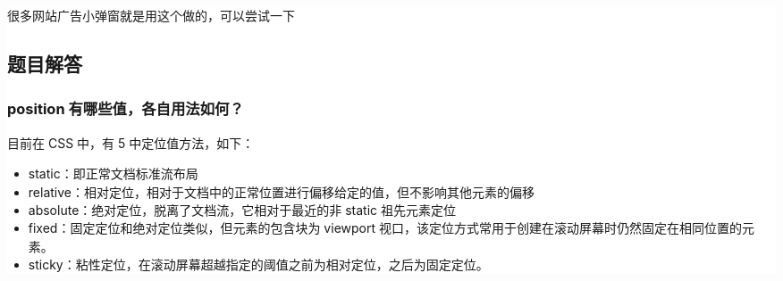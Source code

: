 很多网站广告小弹窗就是用这个做的，可以尝试一下

## 题目解答

### position 有哪些值，各自用法如何？

目前在 CSS 中，有 5 中定位值方法，如下：

- static：即正常文档标准流布局
- relative：相对定位，相对于文档中的正常位置进行偏移给定的值，但不影响其他元素的偏移
- absolute：绝对定位，脱离了文档流，它相对于最近的非 static 祖先元素定位
- fixed：固定定位和绝对定位类似，但元素的包含块为 viewport 视口，该定位方式常用于创建在滚动屏幕时仍然固定在相同位置的元素。
- sticky：粘性定位，在滚动屏幕超越指定的阈值之前为相对定位，之后为固定定位。
